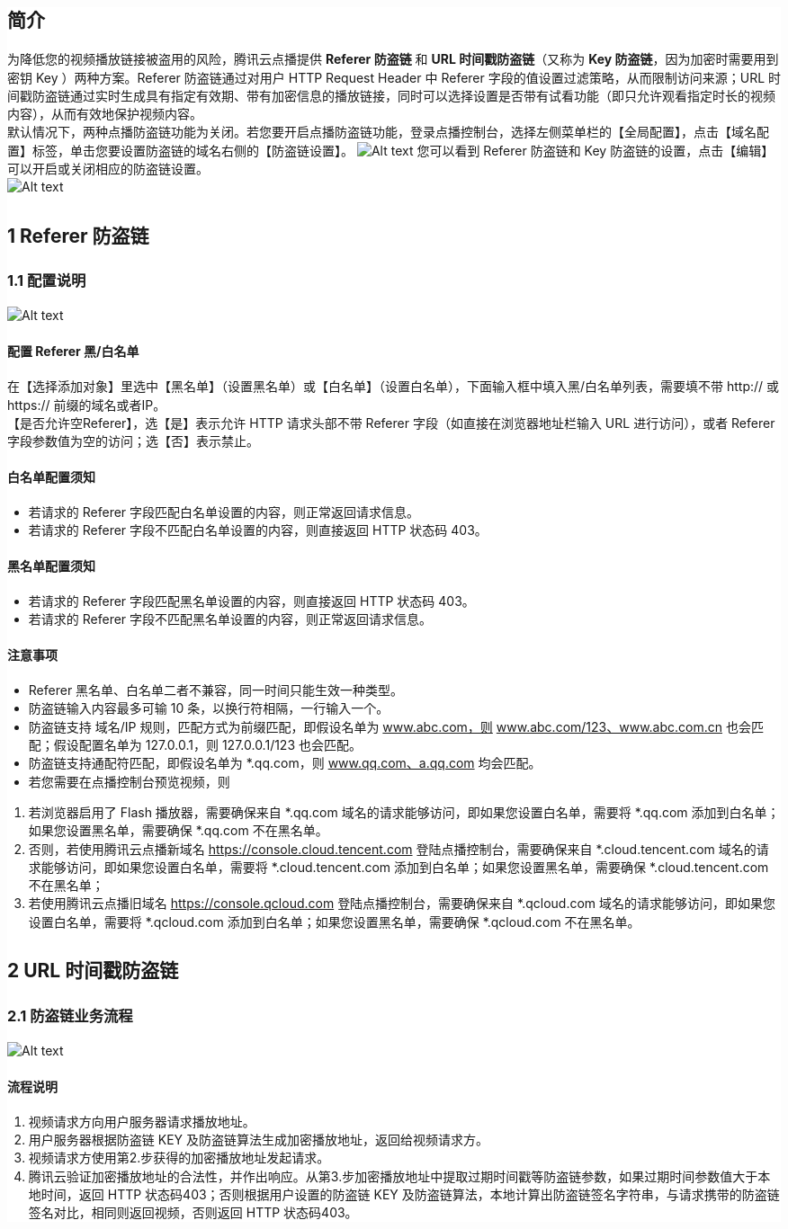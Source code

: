 ## 简介
为降低您的视频播放链接被盗用的风险，腾讯云点播提供 __Referer 防盗链__ 和 __URL 时间戳防盗链__（又称为 __Key 防盗链__，因为加密时需要用到密钥 Key ）两种方案。Referer 防盗链通过对用户 HTTP Request Header 中 Referer 字段的值设置过滤策略，从而限制访问来源；URL 时间戳防盗链通过实时生成具有指定有效期、带有加密信息的播放链接，同时可以选择设置是否带有试看功能（即只允许观看指定时长的视频内容），从而有效地保护视频内容。  
默认情况下，两种点播防盗链功能为关闭。若您要开启点播防盗链功能，登录点播控制台，选择左侧菜单栏的【全局配置】，点击【域名配置】标签，单击您要设置防盗链的域名右侧的【防盗链设置】。
![Alt text](https://mc.qcloudimg.com/static/img/93efd0bf99ed0e50fdc4ca224906fdad/image.png "图：点播控制台防盗链设置")
您可以看到 Referer 防盗链和 Key 防盗链的设置，点击【编辑】可以开启或关闭相应的防盗链设置。  
![Alt text](https://mc.qcloudimg.com/static/img/6af09bb6465c17f8ad1098a3e786e38a/image.png "图：点播控制台防盗链设置详情")

## 1 Referer 防盗链
### 1.1 配置说明

![Alt text](https://mc.qcloudimg.com/static/img/d9c289d7a0f2b1cb89ba03f7f268c687/image.png "图：Referer白名单设置")
#### 配置 Referer 黑/白名单 
在【选择添加对象】里选中【黑名单】（设置黑名单）或【白名单】（设置白名单），下面输入框中填入黑/白名单列表，需要填不带 http:// 或 https:// 前缀的域名或者IP。  
【是否允许空Referer】，选【是】表示允许 HTTP 请求头部不带 Referer 字段（如直接在浏览器地址栏输入 URL 进行访问），或者 Referer 字段参数值为空的访问；选【否】表示禁止。

#### 白名单配置须知
* 若请求的 Referer 字段匹配白名单设置的内容，则正常返回请求信息。
* 若请求的 Referer 字段不匹配白名单设置的内容，则直接返回 HTTP 状态码 403。
  
#### 黑名单配置须知
* 若请求的 Referer 字段匹配黑名单设置的内容，则直接返回 HTTP 状态码 403。
* 若请求的 Referer 字段不匹配黑名单设置的内容，则正常返回请求信息。

#### 注意事项
* Referer 黑名单、白名单二者不兼容，同一时间只能生效一种类型。
* 防盗链输入内容最多可输 10 条，以换行符相隔，一行输入一个。
* 防盗链支持 域名/IP 规则，匹配方式为前缀匹配，即假设名单为 www.abc.com，则 www.abc.com/123、www.abc.com.cn 也会匹配；假设配置名单为 127.0.0.1，则 127.0.0.1/123 也会匹配。
* 防盗链支持通配符匹配，即假设名单为 \*.qq.com，则 www.qq.com、a.qq.com 均会匹配。
* 若您需要在点播控制台预览视频，则  
1. 若浏览器启用了 Flash 播放器，需要确保来自 \*.qq.com 域名的请求能够访问，即如果您设置白名单，需要将 \*.qq.com 添加到白名单；如果您设置黑名单，需要确保 \*.qq.com 不在黑名单。
2. 否则，若使用腾讯云点播新域名 https://console.cloud.tencent.com 登陆点播控制台，需要确保来自 \*.cloud.tencent.com 域名的请求能够访问，即如果您设置白名单，需要将 \*.cloud.tencent.com 添加到白名单；如果您设置黑名单，需要确保 \*.cloud.tencent.com 不在黑名单；
3. 若使用腾讯云点播旧域名 https://console.qcloud.com 登陆点播控制台，需要确保来自 \*.qcloud.com 域名的请求能够访问，即如果您设置白名单，需要将 \*.qcloud.com 添加到白名单；如果您设置黑名单，需要确保 \*.qcloud.com 不在黑名单。

## 2 URL 时间戳防盗链 
### 2.1 防盗链业务流程

![Alt text](https://mc.qcloudimg.com/static/img/78dc2e06c3df8ed6adb2b71a7a035471/image.png "图：防盗链业务流程") 
#### 流程说明  
1. 视频请求方向用户服务器请求播放地址。
2. 用户服务器根据防盗链 KEY 及防盗链算法生成加密播放地址，返回给视频请求方。
3. 视频请求方使用第2.步获得的加密播放地址发起请求。
4. 腾讯云验证加密播放地址的合法性，并作出响应。从第3.步加密播放地址中提取过期时间戳等防盗链参数，如果过期时间参数值大于本地时间，返回 HTTP 状态码403；否则根据用户设置的防盗链 KEY 及防盗链算法，本地计算出防盗链签名字符串，与请求携带的防盗链签名对比，相同则返回视频，否则返回 HTTP 状态码403。
